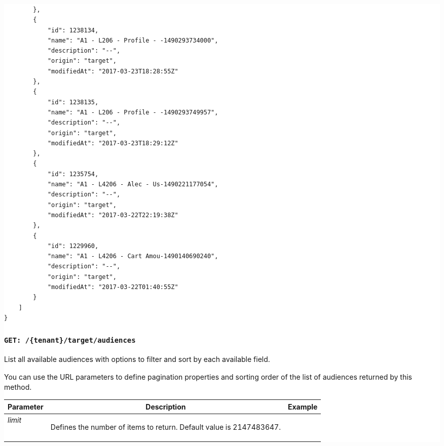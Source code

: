 ````
        },
        {
            "id": 1238134,
            "name": "A1 - L206 - Profile - -1490293734000",
            "description": "--",
            "origin": "target",
            "modifiedAt": "2017-03-23T18:28:55Z"
        },
        {
            "id": 1238135,
            "name": "A1 - L206 - Profile - -1490293749957",
            "description": "--",
            "origin": "target",
            "modifiedAt": "2017-03-23T18:29:12Z"
        },
        {
            "id": 1235754,
            "name": "A1 - L4206 - Alec - Us-1490221177054",
            "description": "--",
            "origin": "target",
            "modifiedAt": "2017-03-22T22:19:38Z"
        },
        {
            "id": 1229960,
            "name": "A1 - L4206 - Cart Amou-1490140690240",
            "description": "--",
            "origin": "target",
            "modifiedAt": "2017-03-22T01:40:55Z"
        }
    ]
}

````


### `GET: /{tenant}/target/audiences`

List all available audiences with options to filter and sort by each available field.

You can use the URL parameters to define pagination properties and sorting order of the list of audiences returned by this method.

<table>
    <thead>
        <tr>
            <th>Parameter</th>
            <th>Description</th>
            <th>Example</th>
        </tr>
    </thead>
    <tbody>
        <tr>
            <td><em>limit</em>
            </td>
            <td>
                <p>Defines the number of items to return. Default value is 2147483647.</p>
